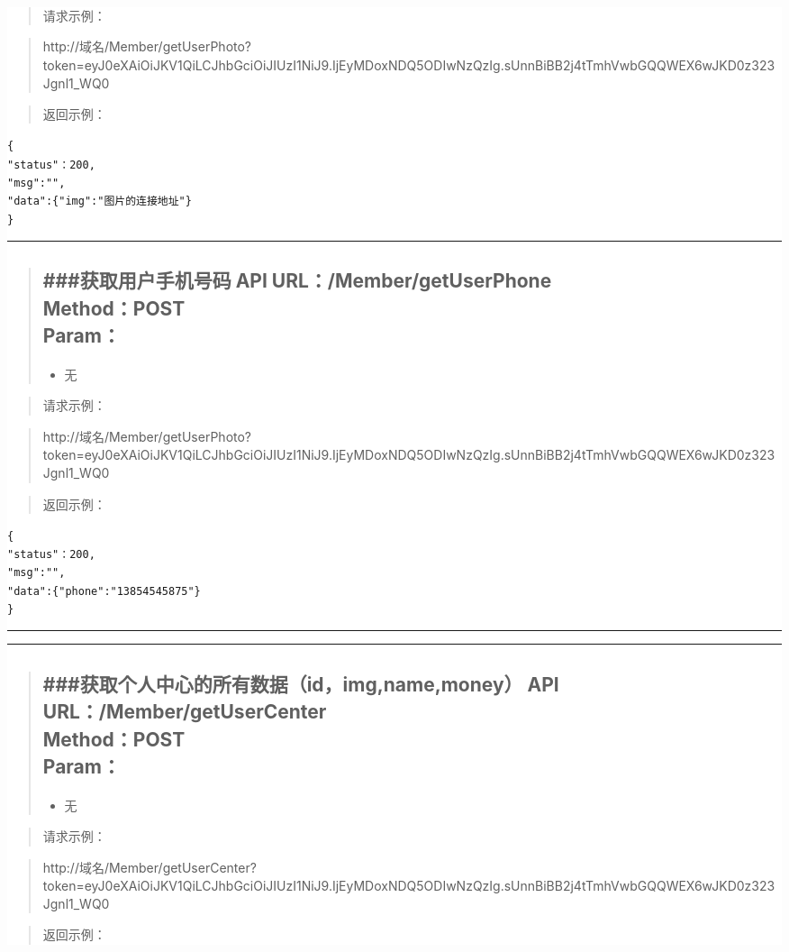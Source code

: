 >请求示例：

>http://域名/Member/getUserPhoto?token=eyJ0eXAiOiJKV1QiLCJhbGciOiJIUzI1NiJ9.IjEyMDoxNDQ5ODIwNzQzIg.sUnnBiBB2j4tTmhVwbGQQWEX6wJKD0z323Jgnl1_WQ0


>返回示例：  

    {  
    "status"：200,  
    "msg":"",  
    "data":{"img":"图片的连接地址"}
    } 




----------

>###获取用户手机号码
>API URL：/Member/getUserPhone   
>Method：POST  
>Param：  
>-
>- 无

>请求示例：

>http://域名/Member/getUserPhoto?token=eyJ0eXAiOiJKV1QiLCJhbGciOiJIUzI1NiJ9.IjEyMDoxNDQ5ODIwNzQzIg.sUnnBiBB2j4tTmhVwbGQQWEX6wJKD0z323Jgnl1_WQ0


>返回示例：  

    {  
    "status"：200,  
    "msg":"",  
    "data":{"phone":"13854545875"}
    } 
 


----------

----------
>###获取个人中心的所有数据（id，img,name,money）
>API URL：/Member/getUserCenter  
>Method：POST  
>Param：  
>-
>- 无


>请求示例：

>http://域名/Member/getUserCenter?token=eyJ0eXAiOiJKV1QiLCJhbGciOiJIUzI1NiJ9.IjEyMDoxNDQ5ODIwNzQzIg.sUnnBiBB2j4tTmhVwbGQQWEX6wJKD0z323Jgnl1_WQ0


>返回示例：  
